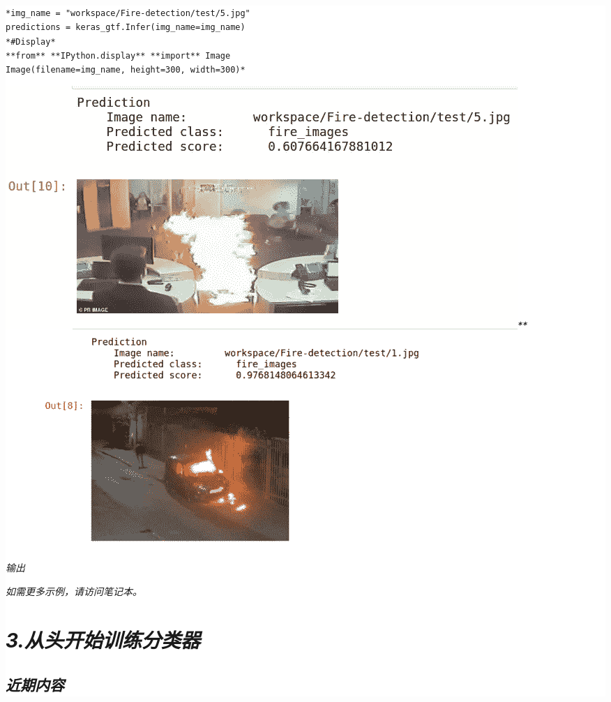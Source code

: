 ```
*img_name = "workspace/Fire-detection/test/5.jpg"
predictions = keras_gtf.Infer(img_name=img_name)
*#Display* 
**from** **IPython.display** **import** Image
Image(filename=img_name, height=300, width=300)*
```

*![](img/f62e04af9840b9b6d3d732244ccea55a.png)**![](img/ec9ceccb05d9037789f20e1def12ab14.png)*

*输出*

*如需更多示例，请访问笔记本。*

# *3.从头开始训练分类器*

## *近期内容*
